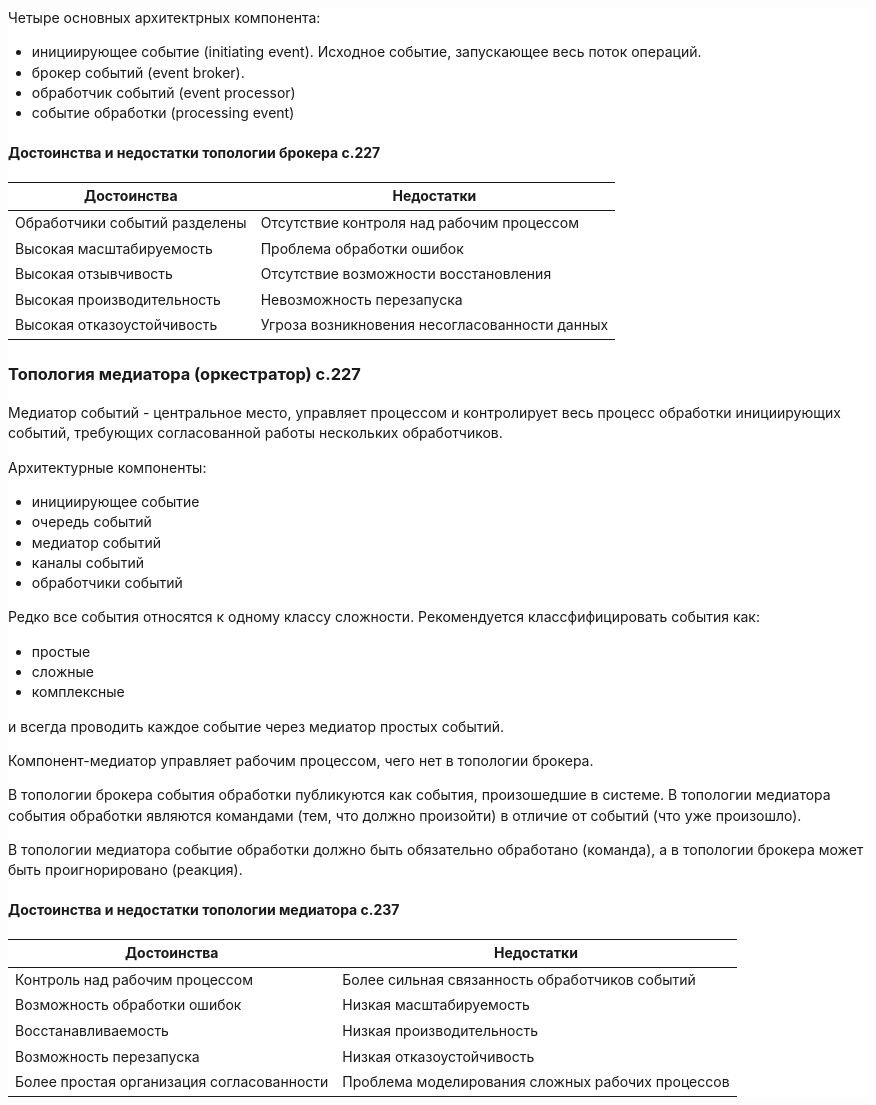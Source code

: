 Четыре основных архитектрных компонента:
- инициирующее событие (initiating event). Исходное событие, запускающее весь поток операций.
- брокер событий (event broker). 
- обработчик событий (event processor)
- событие обработки (processing event)


#### Достоинства и недостатки топологии брокера с.227

| Достоинства                   | Недостатки                                    |
|-------------------------------|-----------------------------------------------|
| Обработчики событий разделены | Отсутствие контроля над рабочим процессом     |
| Высокая масштабируемость      | Проблема обработки ошибок                     |
| Высокая отзывчивость          | Отсутствие возможности восстановления         |
| Высокая производительность    | Невозможность перезапуска                     |
| Высокая отказоустойчивость    | Угроза возникновения несогласованности данных |

### Топология медиатора (оркестратор) с.227

Медиатор событий - центральное место, управляет процессом и контролирует весь процесс обработки инициирующих событий, требующих согласованной работы нескольких обработчиков.

Архитектурные компоненты:
- инициирующее событие
- очередь событий
- медиатор событий
- каналы событий
- обработчики событий

Редко все события относятся к одному классу сложности. Рекомендуется классфифицировать события как:
- простые
- сложные
- комплексные

и всегда проводить каждое событие через медиатор простых событий.

Компонент-медиатор управляет рабочим процессом, чего нет в топологии брокера.

В топологии брокера события обработки публикуются как события, произошедшие в системе.
В топологии медиатора события обработки являются командами (тем, что должно произойти) в отличие от событий (что уже произошло).

В топологии медиатора событие обработки должно быть обязательно обработано (команда), а в топологии брокера может быть проигнорировано (реакция).

#### Достоинства и недостатки топологии медиатора с.237

| Достоинства                               | Недостатки                                       |
|-------------------------------------------|--------------------------------------------------|
| Контроль над рабочим процессом            | Более сильная связанность обработчиков событий   |
| Возможность обработки ошибок              | Низкая масштабируемость                          |
| Восстанавливаемость                       | Низкая производительность                        |
| Возможность перезапуска                   | Низкая отказоустойчивость                        |
| Более простая организация согласованности | Проблема моделирования сложных рабочих процессов |
